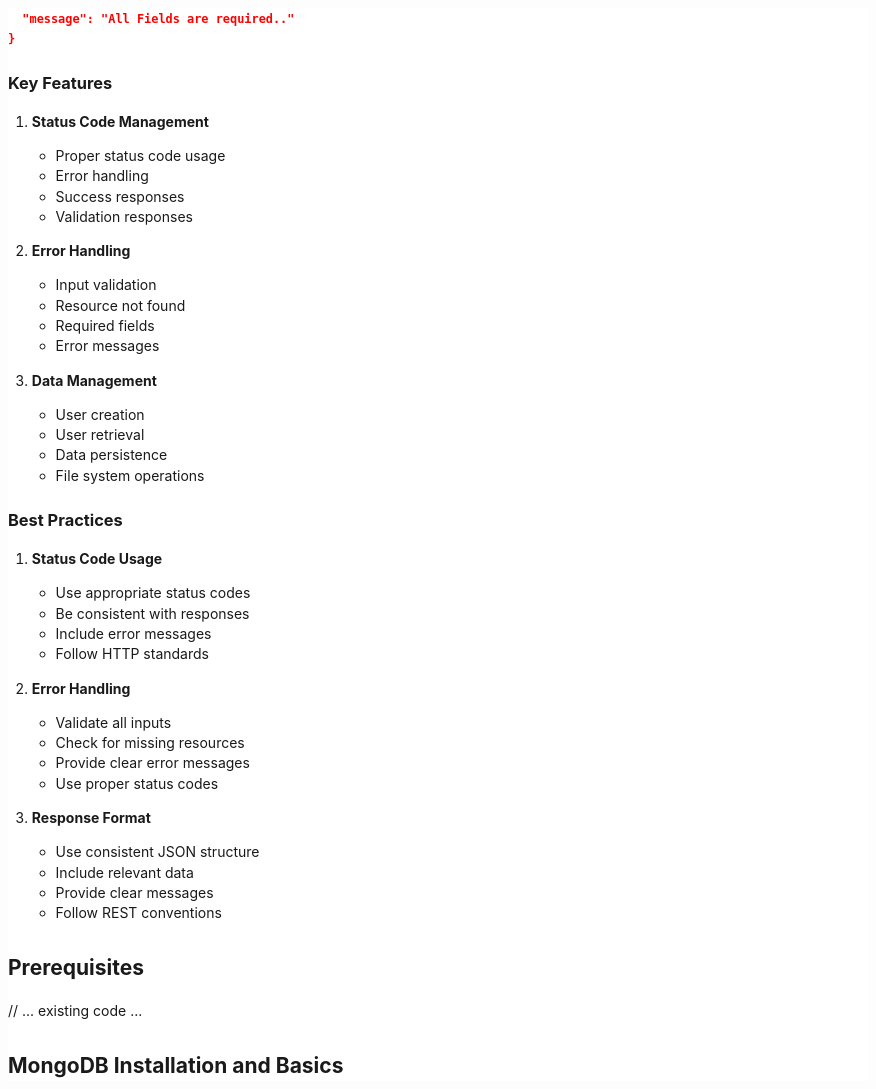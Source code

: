    ```json
     "message": "All Fields are required.."
   }
   ```

### Key Features

1. **Status Code Management**

   - Proper status code usage
   - Error handling
   - Success responses
   - Validation responses

2. **Error Handling**

   - Input validation
   - Resource not found
   - Required fields
   - Error messages

3. **Data Management**
   - User creation
   - User retrieval
   - Data persistence
   - File system operations

### Best Practices

1. **Status Code Usage**

   - Use appropriate status codes
   - Be consistent with responses
   - Include error messages
   - Follow HTTP standards

2. **Error Handling**

   - Validate all inputs
   - Check for missing resources
   - Provide clear error messages
   - Use proper status codes

3. **Response Format**
   - Use consistent JSON structure
   - Include relevant data
   - Provide clear messages
   - Follow REST conventions

## Prerequisites

// ... existing code ...

## MongoDB Installation and Basics
